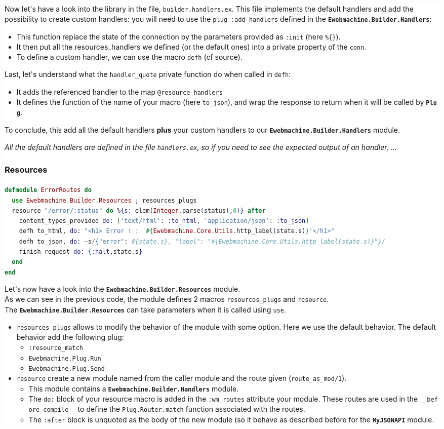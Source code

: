 Now let's have a look into the library in the file, `builder.handlers.ex`. This file implements the default handlers and add the possibility to create custom handlers: you will need to use the `plug :add_handlers` defined in the **`Ewebmachine.Builder.Handlers`**:  
  * This function replace the state of the connection by the parameters provided as `:init` (here `%{}`). 
  * It then put all the resources_handlers we defined (or the default ones) into a private property of the `conn`.
  * To define a custom handler, we can use the macro `defh` (cf source).  

  
Last, let's understand what the `handler_quote` private function do when called in `defh`:  
  * It adds the referenced handler to the map `@resource_handlers`
  * It defines the function of the name of your macro (here `to_json`), and wrap the response to return when it will be called by **`Plug`**.

  
To conclude, this add all the default handlers **plus** your custom handlers to our **`Ewebmachine.Builder.Handlers`** module.  
  
*All the default handlers are defined in the file `handlers.ex`, so if you need to see the expected output of an handler, ...*  
  
### Resources
    
``` elixir 
defmodule ErrorRoutes do
  use Ewebmachine.Builder.Resources ; resources_plugs
  resource "/error/:status" do %{s: elem(Integer.parse(status),0)} after 
    content_types_provided do: ['text/html': :to_html, 'application/json': :to_json]
    defh to_html, do: "<h1> Error ! : '#{Ewebmachine.Core.Utils.http_label(state.s)}'</h1>"
    defh to_json, do: ~s/{"error": #{state.s}, "label": "#{Ewebmachine.Core.Utils.http_label(state.s)}"}/
    finish_request do: {:halt,state.s}
  end
end
```
Let's now have a look into the **`Ewebmachine.Builder.Resources`** module.  
As we can see in the previous code, the module defines 2 macros `resources_plugs` and `resource`.  
The **`Ewebmachine.Builder.Resources`** can take parameters when it is called using `use`.  

  * `resources_plugs` allows to modify the behavior of the module with some option. Here we use the default behavior. The default behavior add the following plug: 
    * `:resource_match`
    * `Ewebmachine.Plug.Run` 
    * `Ewebmachine.Plug.Send` 
  * `resource` create a new module named from the caller module and the route given (`route_as_mod/1`).
    * This module contains a **`Ewebmachine.Builder.Handlers`** module.
    * The `do:` block of your resource macro is added in the `:wm_routes` attribute your module. These routes are used in the `__before_compile__` to define the `Plug.Router.match` function associated with the routes.
    * The `:after` block is unquoted as the body of the new module (so it behave as described before for the **`MyJSONAPI`** module.

  